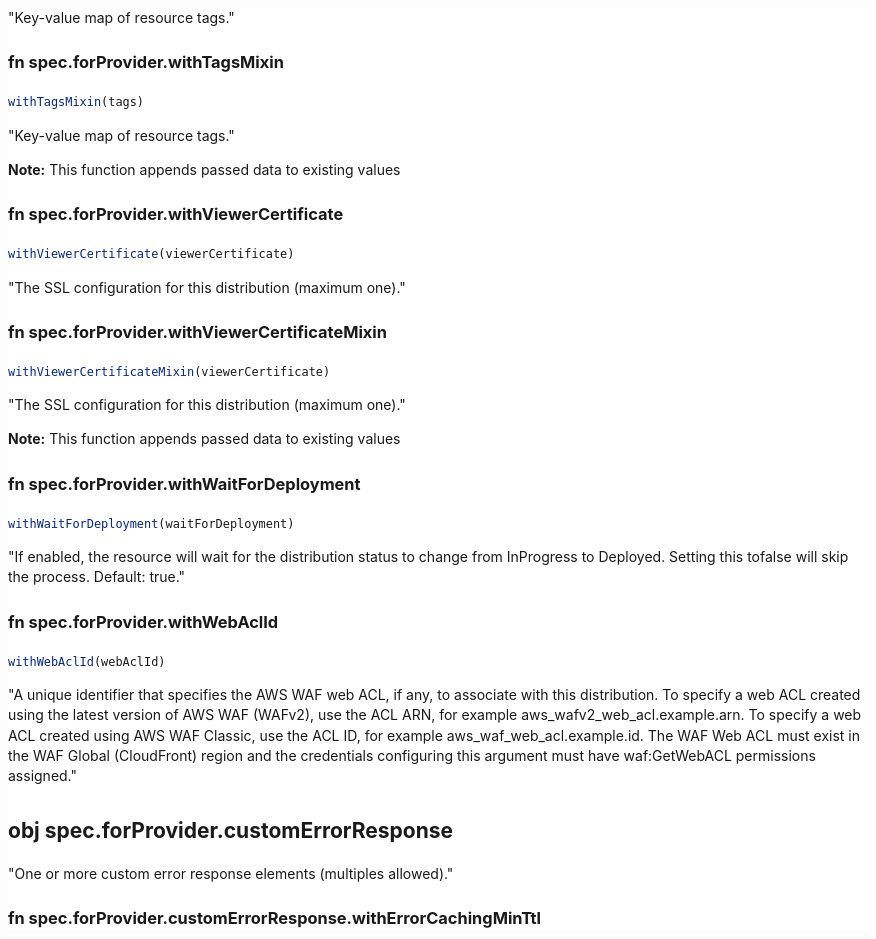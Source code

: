 "Key-value map of resource tags."

### fn spec.forProvider.withTagsMixin

```ts
withTagsMixin(tags)
```

"Key-value map of resource tags."

**Note:** This function appends passed data to existing values

### fn spec.forProvider.withViewerCertificate

```ts
withViewerCertificate(viewerCertificate)
```

"The SSL configuration for this distribution (maximum one)."

### fn spec.forProvider.withViewerCertificateMixin

```ts
withViewerCertificateMixin(viewerCertificate)
```

"The SSL configuration for this distribution (maximum one)."

**Note:** This function appends passed data to existing values

### fn spec.forProvider.withWaitForDeployment

```ts
withWaitForDeployment(waitForDeployment)
```

"If enabled, the resource will wait for the distribution status to change from InProgress to Deployed. Setting this tofalse will skip the process. Default: true."

### fn spec.forProvider.withWebAclId

```ts
withWebAclId(webAclId)
```

"A unique identifier that specifies the AWS WAF web ACL, if any, to associate with this distribution. To specify a web ACL created using the latest version of AWS WAF (WAFv2), use the ACL ARN, for example aws_wafv2_web_acl.example.arn. To specify a web ACL created using AWS WAF Classic, use the ACL ID, for example aws_waf_web_acl.example.id. The WAF Web ACL must exist in the WAF Global (CloudFront) region and the credentials configuring this argument must have waf:GetWebACL permissions assigned."

## obj spec.forProvider.customErrorResponse

"One or more custom error response elements (multiples allowed)."

### fn spec.forProvider.customErrorResponse.withErrorCachingMinTtl
